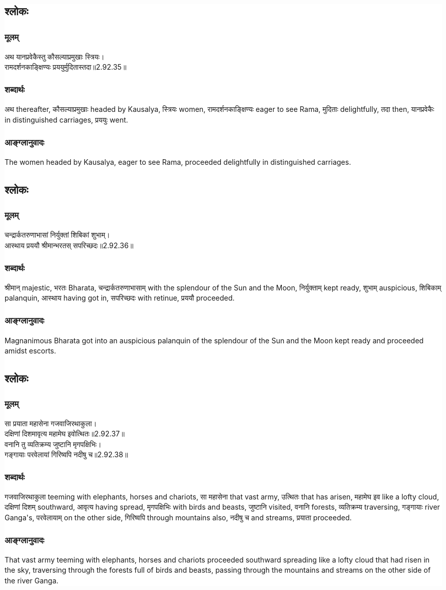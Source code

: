 

## श्लोकः
### मूलम्
अथ यानप्रवेकैस्तु कौसल्याप्रमुखाः स्त्रियः।  
रामदर्शनकाङ्क्षिण्यः प्रययुर्मुदितास्तदा॥2.92.35॥

### शब्दार्थः
अथ thereafter, कौसल्याप्रमुखाः headed by Kausalya, स्त्रियः women, रामदर्शनकाङ्क्षिण्यः eager to see Rama, मुदिताः delightfully, तदा then, यानप्रवेकैः in distinguished carriages, प्रययुः went.

### आङ्ग्लानुवादः
The women headed by Kausalya, eager to see Rama, proceeded delightfully in distinguished carriages.



## श्लोकः
### मूलम्
चन्द्रार्कतरुणाभासां निर्युक्तां शिबिकां शुभाम्।  
आस्थाय प्रययौ श्रीमान्भरतस् सपरिच्छदः॥2.92.36॥

### शब्दार्थः
श्रीमान् majestic, भरतः Bharata, चन्द्रार्कतरुणाभासाम् with the splendour of the Sun and the Moon, निर्युक्ताम् kept ready, शुभाम् auspicious, शिबिकाम् palanquin, आस्थाय having got in, सपरिच्छदः with retinue, प्रययौ proceeded.

### आङ्ग्लानुवादः
Magnanimous Bharata got into an auspicious palanquin of the splendour of the Sun and the Moon kept ready and proceeded amidst escorts.



## श्लोकः
### मूलम्
सा प्रयाता महासेना गजवाजिरथाकुला।  
दक्षिणां दिशमावृत्य महामेघ इवोत्थितः॥2.92.37॥  
वनानि तु व्यतिक्रम्य जुष्टानि मृगपक्षिभिः।  
गङ्गायाः परवेलायां गिरिष्वपि नदीषु च॥2.92.38॥

### शब्दार्थः
गजवाजिरथाकुला teeming with elephants, horses and chariots, सा महासेना that vast army, उत्थितः that has arisen, महामेघ इव like a lofty cloud, दक्षिणां दिशम् southward, आवृत्य  having spread, मृगपक्षिभिः with birds and beasts, जुष्टानि visited, वनानि forests, व्यतिक्रम्य traversing, गङ्गायाः river Ganga's, परवेलायाम् on the other side, गिरिष्वपि through mountains also, नदीषु च and streams, प्रयाता proceeded.

### आङ्ग्लानुवादः
That vast army teeming with elephants, horses and chariots proceeded southward spreading like a lofty cloud that had risen in the sky, traversing through the forests full of birds and beasts, passing through the mountains and streams on the other side of the river Ganga.
